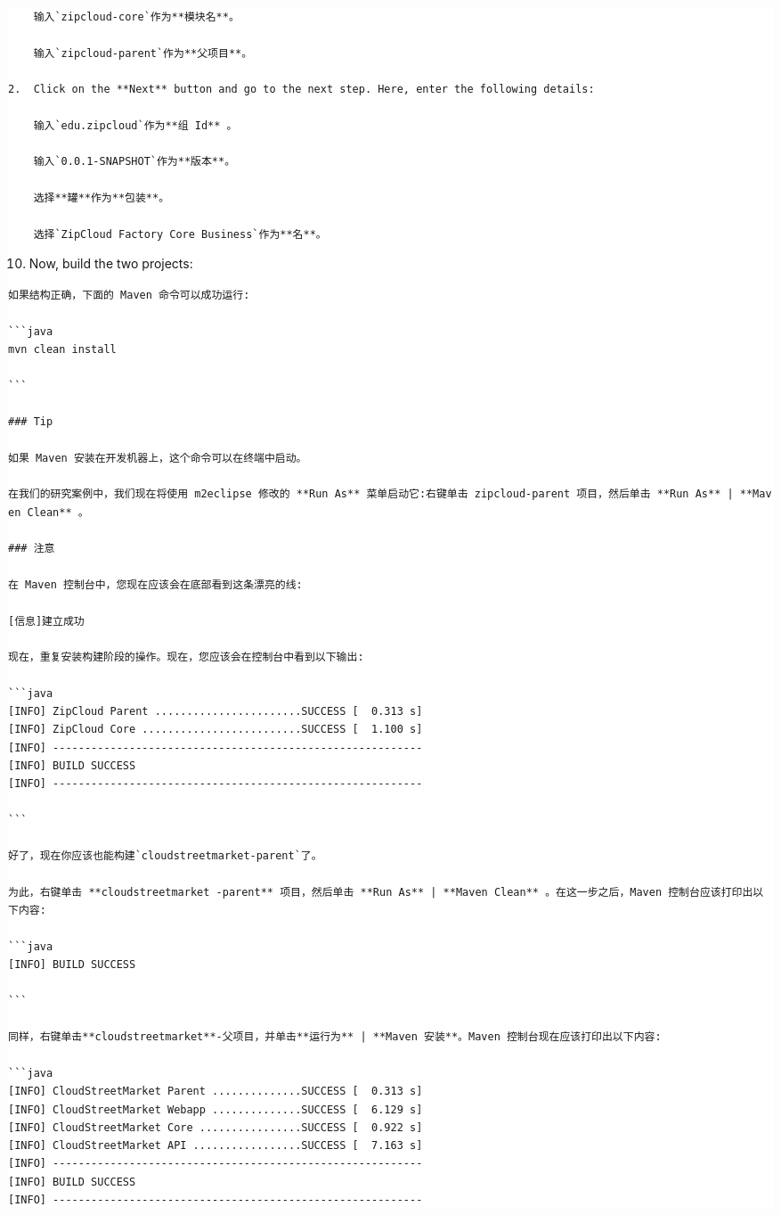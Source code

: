         输入`zipcloud-core`作为**模块名**。

        输入`zipcloud-parent`作为**父项目**。

    2.  Click on the **Next** button and go to the next step. Here, enter the following details:

        输入`edu.zipcloud`作为**组 Id** 。

        输入`0.0.1-SNAPSHOT`作为**版本**。

        选择**罐**作为**包装**。

        选择`ZipCloud Factory Core Business`作为**名**。

10.  Now, build the two projects:

    如果结构正确，下面的 Maven 命令可以成功运行:

    ```java
    mvn clean install

    ```

    ### Tip

    如果 Maven 安装在开发机器上，这个命令可以在终端中启动。

    在我们的研究案例中，我们现在将使用 m2eclipse 修改的 **Run As** 菜单启动它:右键单击 zipcloud-parent 项目，然后单击 **Run As** | **Maven Clean** 。

    ### 注意

    在 Maven 控制台中，您现在应该会在底部看到这条漂亮的线:

    [信息]建立成功

    现在，重复安装构建阶段的操作。现在，您应该会在控制台中看到以下输出:

    ```java
    [INFO] ZipCloud Parent .......................SUCCESS [  0.313 s]
    [INFO] ZipCloud Core .........................SUCCESS [  1.100 s]
    [INFO] ----------------------------------------------------------
    [INFO] BUILD SUCCESS
    [INFO] ----------------------------------------------------------

    ```

    好了，现在你应该也能构建`cloudstreetmarket-parent`了。

    为此，右键单击 **cloudstreetmarket -parent** 项目，然后单击 **Run As** | **Maven Clean** 。在这一步之后，Maven 控制台应该打印出以下内容:

    ```java
    [INFO] BUILD SUCCESS

    ```

    同样，右键单击**cloudstreetmarket**-父项目，并单击**运行为** | **Maven 安装**。Maven 控制台现在应该打印出以下内容:

    ```java
    [INFO] CloudStreetMarket Parent ..............SUCCESS [  0.313 s]
    [INFO] CloudStreetMarket Webapp ..............SUCCESS [  6.129 s]
    [INFO] CloudStreetMarket Core ................SUCCESS [  0.922 s]
    [INFO] CloudStreetMarket API .................SUCCESS [  7.163 s]
    [INFO] ----------------------------------------------------------
    [INFO] BUILD SUCCESS
    [INFO] ----------------------------------------------------------
